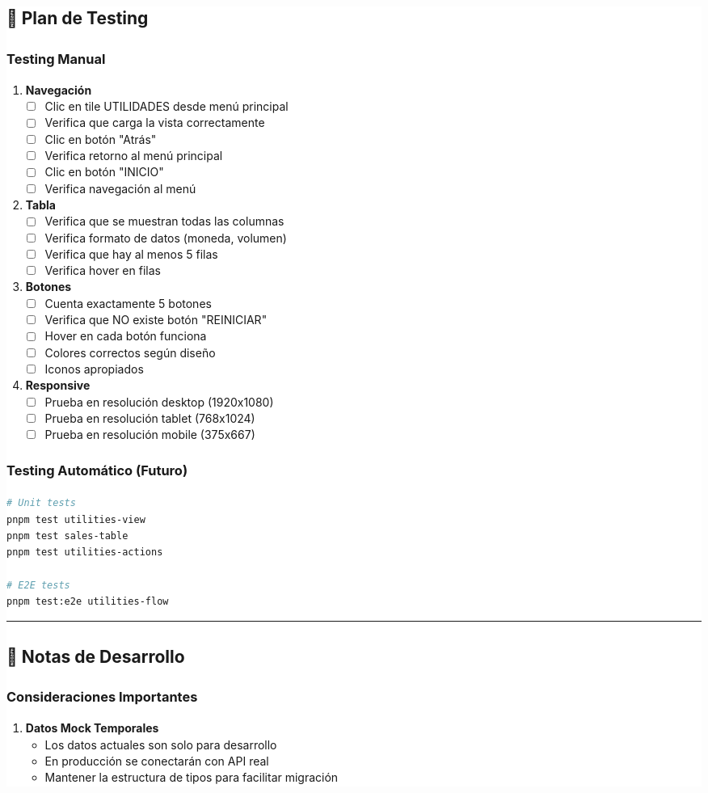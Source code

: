 ## 🧪 Plan de Testing

### Testing Manual
1. **Navegación**
   - [ ] Clic en tile UTILIDADES desde menú principal
   - [ ] Verifica que carga la vista correctamente
   - [ ] Clic en botón "Atrás"
   - [ ] Verifica retorno al menú principal
   - [ ] Clic en botón "INICIO"
   - [ ] Verifica navegación al menú

2. **Tabla**
   - [ ] Verifica que se muestran todas las columnas
   - [ ] Verifica formato de datos (moneda, volumen)
   - [ ] Verifica que hay al menos 5 filas
   - [ ] Verifica hover en filas

3. **Botones**
   - [ ] Cuenta exactamente 5 botones
   - [ ] Verifica que NO existe botón "REINICIAR"
   - [ ] Hover en cada botón funciona
   - [ ] Colores correctos según diseño
   - [ ] Iconos apropiados

4. **Responsive**
   - [ ] Prueba en resolución desktop (1920x1080)
   - [ ] Prueba en resolución tablet (768x1024)
   - [ ] Prueba en resolución mobile (375x667)

### Testing Automático (Futuro)
```bash
# Unit tests
pnpm test utilities-view
pnpm test sales-table
pnpm test utilities-actions

# E2E tests
pnpm test:e2e utilities-flow
```

---

## 📝 Notas de Desarrollo

### Consideraciones Importantes

1. **Datos Mock Temporales**
   - Los datos actuales son solo para desarrollo
   - En producción se conectarán con API real
   - Mantener la estructura de tipos para facilitar migración
